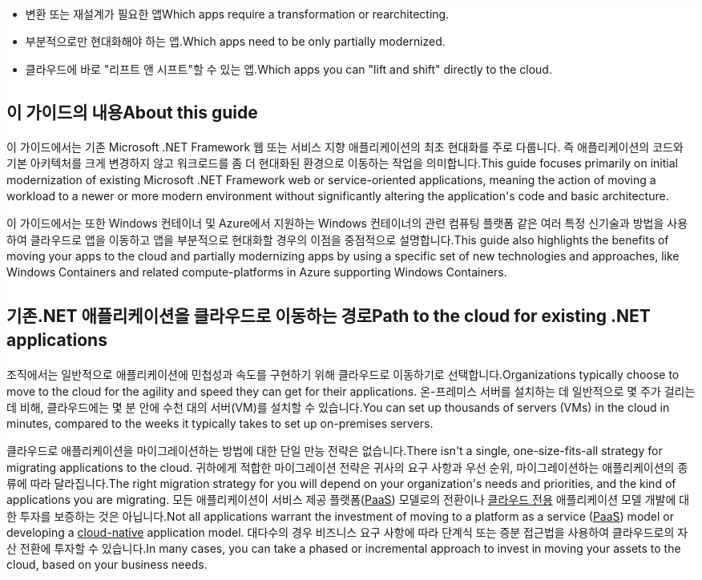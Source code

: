 - <span data-ttu-id="f191b-136">변환 또는 재설계가 필요한 앱</span><span class="sxs-lookup"><span data-stu-id="f191b-136">Which apps require a transformation or rearchitecting.</span></span>

- <span data-ttu-id="f191b-137">부분적으로만 현대화해야 하는 앱.</span><span class="sxs-lookup"><span data-stu-id="f191b-137">Which apps need to be only partially modernized.</span></span>

- <span data-ttu-id="f191b-138">클라우드에 바로 "리프트 앤 시프트"할 수 있는 앱.</span><span class="sxs-lookup"><span data-stu-id="f191b-138">Which apps you can "lift and shift" directly to the cloud.</span></span>

## <a name="about-this-guide"></a><span data-ttu-id="f191b-139">이 가이드의 내용</span><span class="sxs-lookup"><span data-stu-id="f191b-139">About this guide</span></span>

<span data-ttu-id="f191b-140">이 가이드에서는 기존 Microsoft .NET Framework 웹 또는 서비스 지향 애플리케이션의 최초 현대화를 주로 다룹니다. 즉 애플리케이션의 코드와 기본 아키텍처를 크게 변경하지 않고 워크로드를 좀 더 현대화된 환경으로 이동하는 작업을 의미합니다.</span><span class="sxs-lookup"><span data-stu-id="f191b-140">This guide focuses primarily on initial modernization of existing Microsoft .NET Framework web or service-oriented applications, meaning the action of moving a workload to a newer or more modern environment without significantly altering the application's code and basic architecture.</span></span> 

<span data-ttu-id="f191b-141">이 가이드에서는 또한 Windows 컨테이너 및 Azure에서 지원하는 Windows 컨테이너의 관련 컴퓨팅 플랫폼 같은 여러 특정 신기술과 방법을 사용하여 클라우드로 앱을 이동하고 앱을 부분적으로 현대화할 경우의 이점을 중점적으로 설명합니다.</span><span class="sxs-lookup"><span data-stu-id="f191b-141">This guide also highlights the benefits of moving your apps to the cloud and partially modernizing apps by using a specific set of new technologies and approaches, like Windows Containers and related compute-platforms in Azure supporting Windows Containers.</span></span>

## <a name="path-to-the-cloud-for-existing-net-applications"></a><span data-ttu-id="f191b-142">기존.NET 애플리케이션을 클라우드로 이동하는 경로</span><span class="sxs-lookup"><span data-stu-id="f191b-142">Path to the cloud for existing .NET applications</span></span>

<span data-ttu-id="f191b-143">조직에서는 일반적으로 애플리케이션에 민첩성과 속도를 구현하기 위해 클라우드로 이동하기로 선택합니다.</span><span class="sxs-lookup"><span data-stu-id="f191b-143">Organizations typically choose to move to the cloud for the agility and speed they can get for their applications.</span></span> <span data-ttu-id="f191b-144">온-프레미스 서버를 설치하는 데 일반적으로 몇 주가 걸리는 데 비해, 클라우드에는 몇 분 안에 수천 대의 서버(VM)를 설치할 수 있습니다.</span><span class="sxs-lookup"><span data-stu-id="f191b-144">You can set up thousands of servers (VMs) in the cloud in minutes, compared to the weeks it typically takes to set up on-premises servers.</span></span>

<span data-ttu-id="f191b-145">클라우드로 애플리케이션을 마이그레이션하는 방법에 대한 단일 만능 전략은 없습니다.</span><span class="sxs-lookup"><span data-stu-id="f191b-145">There isn't a single, one-size-fits-all strategy for migrating applications to the cloud.</span></span> <span data-ttu-id="f191b-146">귀하에게 적합한 마이그레이션 전략은 귀사의 요구 사항과 우선 순위, 마이그레이션하는 애플리케이션의 종류에 따라 달라집니다.</span><span class="sxs-lookup"><span data-stu-id="f191b-146">The right migration strategy for you will depend on your organization's needs and priorities, and the kind of applications you are migrating.</span></span> <span data-ttu-id="f191b-147">모든 애플리케이션이 서비스 제공 플랫폼([PaaS](https://azure.microsoft.com/overview/what-is-paas/)) 모델로의 전환이나 [클라우드 전용](https://www.gartner.com/doc/3181919/architect-design-cloudnative-applications) 애플리케이션 모델 개발에 대한 투자를 보증하는 것은 아닙니다.</span><span class="sxs-lookup"><span data-stu-id="f191b-147">Not all applications warrant the investment of moving to a platform as a service ([PaaS](https://azure.microsoft.com/overview/what-is-paas/)) model or developing a [cloud-native](https://www.gartner.com/doc/3181919/architect-design-cloudnative-applications) application model.</span></span> <span data-ttu-id="f191b-148">대다수의 경우 비즈니스 요구 사항에 따라 단계식 또는 증분 접근법을 사용하여 클라우드로의 자산 전환에 투자할 수 있습니다.</span><span class="sxs-lookup"><span data-stu-id="f191b-148">In many cases, you can take a phased or incremental approach to invest in moving your assets to the cloud, based on your business needs.</span></span>
